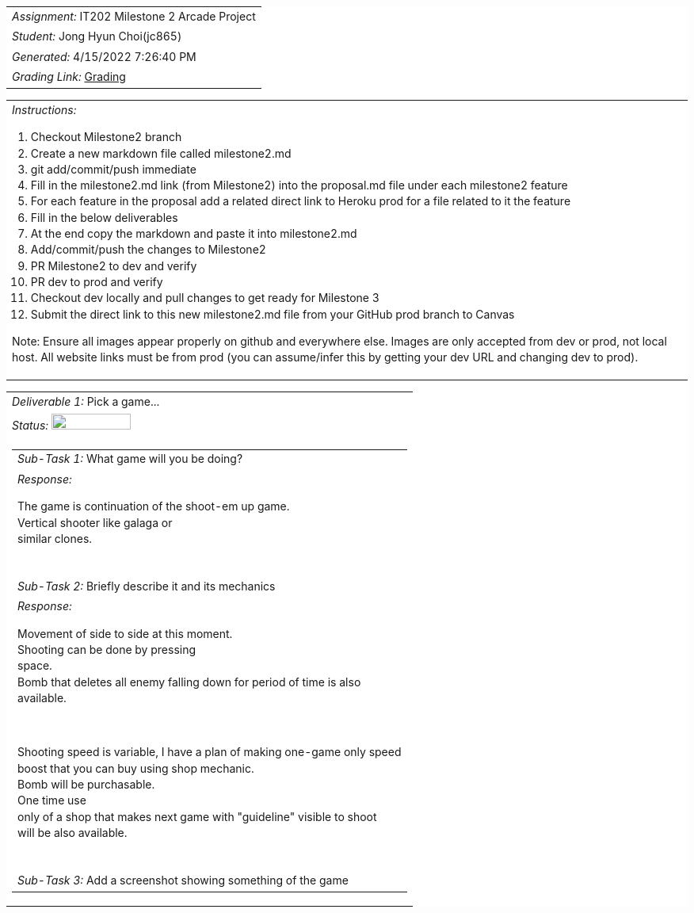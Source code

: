 <table><tr><td> <em>Assignment: </em> IT202 Milestone 2 Arcade Project</td></tr>
<tr><td> <em>Student: </em> Jong Hyun Choi(jc865)</td></tr>
<tr><td> <em>Generated: </em> 4/15/2022 7:26:40 PM</td></tr>
<tr><td> <em>Grading Link: </em> <a rel="noreferrer noopener" href="https://learn.ethereallab.app/homework/IT202-010-S22/it202-milestone-2-arcade-project/grade/jc865" target="_blank">Grading</a></td></tr></table>
<table><tr><td> <em>Instructions: </em> <ol>
<li>Checkout Milestone2 branch </li>
<li>Create a new markdown file called milestone2.md</li>
<li>git add/commit/push immediate</li>
<li>Fill in the milestone2.md link (from Milestone2) into the proposal.md file under each milestone2 feature</li>
<li>For each feature in the proposal add a related direct link to Heroku prod for a file related to it the feature</li>
<li>Fill in the below deliverables</li>
<li>At the end copy the markdown and paste it into milestone2.md</li>
<li>Add/commit/push the changes to Milestone2</li>
<li>PR Milestone2 to dev and verify</li>
<li>PR dev to prod and verify</li>
<li>Checkout dev locally and pull changes to get ready for Milestone 3</li>
<li>Submit the direct link to this new milestone2.md file from your GitHub prod branch to Canvas</li>
</ol>
<p>Note: Ensure all images appear properly on github and everywhere else.
Images are only accepted from dev or prod, not local host.
All website links must be from prod (you can assume/infer this by getting your dev URL and changing dev to prod). </p>
</td></tr></table>
<table><tr><td> <em>Deliverable 1: </em> Pick a game... </td></tr><tr><td><em>Status: </em> <img width="100" height="20" src="https://via.placeholder.com/400x120/009955/fff?text=Complete"></td></tr>
<tr><td><table><tr><td> <em>Sub-Task 1: </em> What game will you be doing?</td></tr>
<tr><td> <em>Response:</em> <p>The game is continuation of the shoot-em up game.<br>Vertical shooter like galaga or<br>similar clones.<br></p><br></td></tr>
<tr><td> <em>Sub-Task 2: </em> Briefly describe it and its mechanics</td></tr>
<tr><td> <em>Response:</em> <p>Movement of side to side at this moment.<br>Shooting can be done by pressing<br>space.<br>Bomb that deletes all enemy falling down for period of time is also<br>available.</p><br><p>Shooting speed is variable, I have a plan of making one-game only speed<br>boost that you can buy using shop mechanic.<br>Bomb will be purchasable.<br>One time use<br>only of a shop that makes next game with &quot;guideline&quot; visible to shoot<br>will be also available.<br></p><br></td></tr>
<tr><td> <em>Sub-Task 3: </em> Add a screenshot showing something of the game</td></tr>